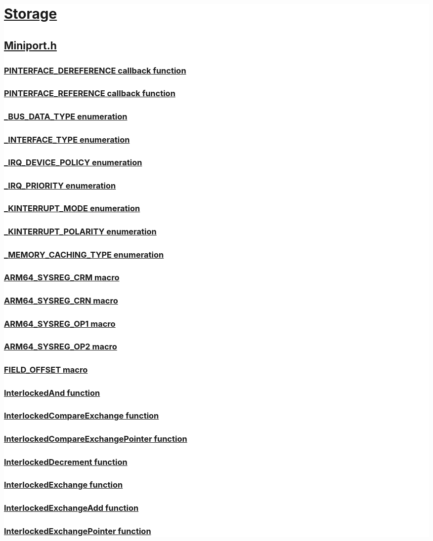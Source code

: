 # [Storage](../_storage/index.md)
## [Miniport.h](index.md)
### [PINTERFACE_DEREFERENCE callback function](../miniport/nc-miniport-pinterface_dereference.md)
### [PINTERFACE_REFERENCE callback function](../miniport/nc-miniport-pinterface_reference.md)
### [_BUS_DATA_TYPE enumeration](../miniport/ne-miniport-_bus_data_type.md)
### [_INTERFACE_TYPE enumeration](../miniport/ne-miniport-_interface_type.md)
### [_IRQ_DEVICE_POLICY enumeration](../miniport/ne-miniport-_irq_device_policy.md)
### [_IRQ_PRIORITY enumeration](../miniport/ne-miniport-_irq_priority.md)
### [_KINTERRUPT_MODE enumeration](../miniport/ne-miniport-_kinterrupt_mode.md)
### [_KINTERRUPT_POLARITY enumeration](../miniport/ne-miniport-_kinterrupt_polarity.md)
### [_MEMORY_CACHING_TYPE enumeration](../miniport/ne-miniport-_memory_caching_type.md)
### [ARM64_SYSREG_CRM macro](../miniport/nf-miniport-arm64_sysreg_crm.md)
### [ARM64_SYSREG_CRN macro](../miniport/nf-miniport-arm64_sysreg_crn.md)
### [ARM64_SYSREG_OP1 macro](../miniport/nf-miniport-arm64_sysreg_op1.md)
### [ARM64_SYSREG_OP2 macro](../miniport/nf-miniport-arm64_sysreg_op2.md)
### [FIELD_OFFSET macro](../miniport/nf-miniport-field_offset.md)
### [InterlockedAnd function](../miniport/nf-miniport-interlockedand.md)
### [InterlockedCompareExchange function](../miniport/nf-miniport-interlockedcompareexchange.md)
### [InterlockedCompareExchangePointer function](../miniport/nf-miniport-interlockedcompareexchangepointer.md)
### [InterlockedDecrement function](../miniport/nf-miniport-interlockeddecrement.md)
### [InterlockedExchange function](../miniport/nf-miniport-interlockedexchange.md)
### [InterlockedExchangeAdd function](../miniport/nf-miniport-interlockedexchangeadd.md)
### [InterlockedExchangePointer function](../miniport/nf-miniport-interlockedexchangepointer.md)
